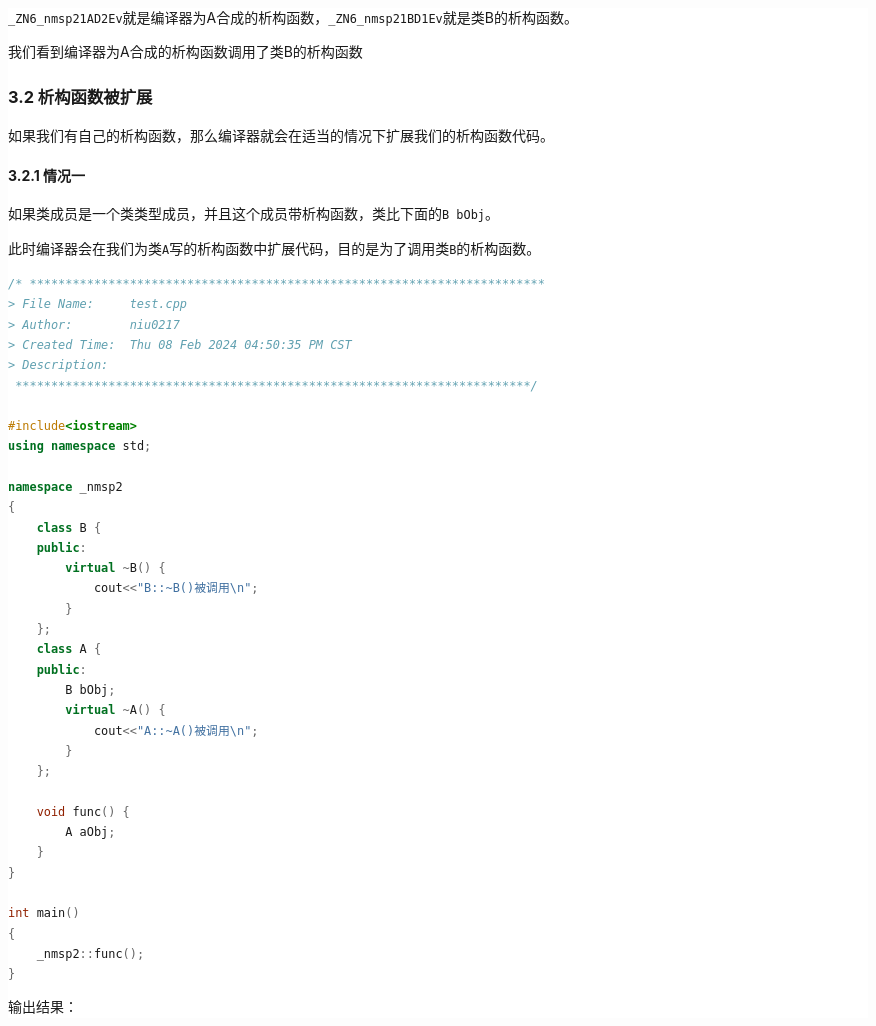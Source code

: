 `_ZN6_nmsp21AD2Ev`就是编译器为A合成的析构函数，`_ZN6_nmsp21BD1Ev`就是类B的析构函数。

我们看到编译器为A合成的析构函数调用了类B的析构函数

### 3.2 析构函数被扩展

如果我们有自己的析构函数，那么编译器就会在适当的情况下扩展我们的析构函数代码。

#### 3.2.1 情况一

如果类成员是一个类类型成员，并且这个成员带析构函数，类比下面的`B bObj`。

此时编译器会在我们为类`A`写的析构函数中扩展代码，目的是为了调用类`B`的析构函数。

```c++
/* ************************************************************************
> File Name:     test.cpp
> Author:        niu0217
> Created Time:  Thu 08 Feb 2024 04:50:35 PM CST
> Description:
 ************************************************************************/

#include<iostream>
using namespace std;

namespace _nmsp2
{
    class B {
    public:
        virtual ~B() {
            cout<<"B::~B()被调用\n";
        }
    };
    class A {
    public:
        B bObj;
        virtual ~A() {
            cout<<"A::~A()被调用\n";
        }
    };

    void func() {
        A aObj;
    }
}

int main()
{
    _nmsp2::func();
}
```

输出结果：
